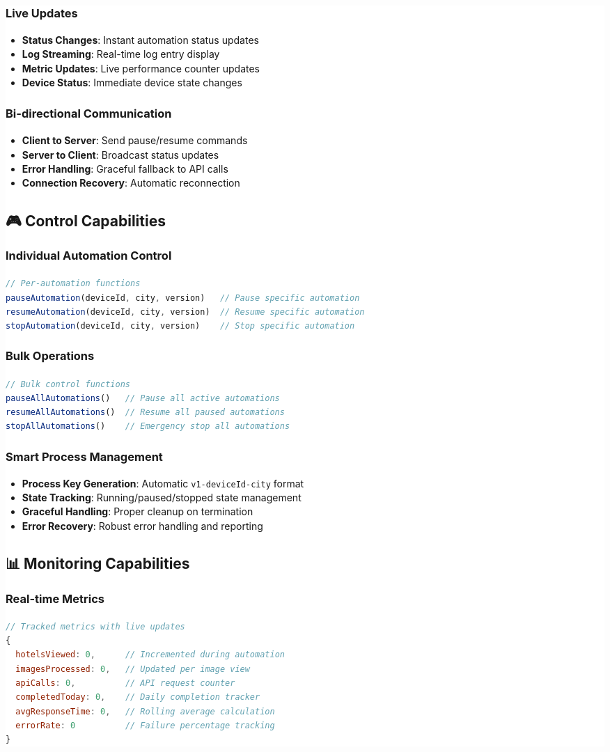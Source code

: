 ### Live Updates
- **Status Changes**: Instant automation status updates
- **Log Streaming**: Real-time log entry display
- **Metric Updates**: Live performance counter updates
- **Device Status**: Immediate device state changes

### Bi-directional Communication
- **Client to Server**: Send pause/resume commands
- **Server to Client**: Broadcast status updates
- **Error Handling**: Graceful fallback to API calls
- **Connection Recovery**: Automatic reconnection

## 🎮 Control Capabilities

### Individual Automation Control
```javascript
// Per-automation functions
pauseAutomation(deviceId, city, version)   // Pause specific automation
resumeAutomation(deviceId, city, version)  // Resume specific automation
stopAutomation(deviceId, city, version)    // Stop specific automation
```

### Bulk Operations
```javascript
// Bulk control functions
pauseAllAutomations()   // Pause all active automations
resumeAllAutomations()  // Resume all paused automations
stopAllAutomations()    // Emergency stop all automations
```

### Smart Process Management
- **Process Key Generation**: Automatic `v1-deviceId-city` format
- **State Tracking**: Running/paused/stopped state management
- **Graceful Handling**: Proper cleanup on termination
- **Error Recovery**: Robust error handling and reporting

## 📊 Monitoring Capabilities

### Real-time Metrics
```javascript
// Tracked metrics with live updates
{
  hotelsViewed: 0,      // Incremented during automation
  imagesProcessed: 0,   // Updated per image view
  apiCalls: 0,          // API request counter
  completedToday: 0,    // Daily completion tracker
  avgResponseTime: 0,   // Rolling average calculation
  errorRate: 0          // Failure percentage tracking
}
```
